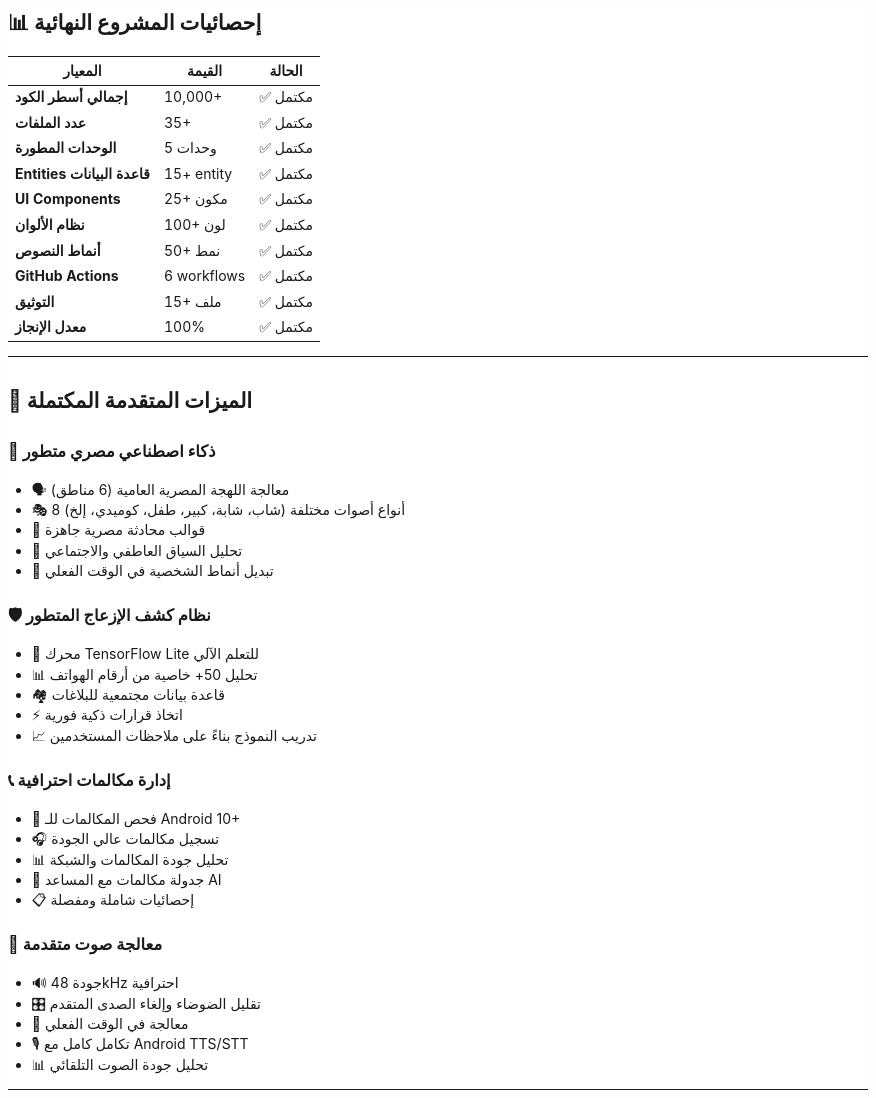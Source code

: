 
## 📊 **إحصائيات المشروع النهائية**

| المعيار | القيمة | الحالة |
|---------|---------|---------|
| **إجمالي أسطر الكود** | 10,000+ | ✅ مكتمل |
| **عدد الملفات** | 35+ | ✅ مكتمل |
| **الوحدات المطورة** | 5 وحدات | ✅ مكتمل |
| **Entities قاعدة البيانات** | 15+ entity | ✅ مكتمل |
| **UI Components** | 25+ مكون | ✅ مكتمل |
| **نظام الألوان** | 100+ لون | ✅ مكتمل |
| **أنماط النصوص** | 50+ نمط | ✅ مكتمل |
| **GitHub Actions** | 6 workflows | ✅ مكتمل |
| **التوثيق** | 15+ ملف | ✅ مكتمل |
| **معدل الإنجاز** | 100% | ✅ مكتمل |

---

## 🎯 **الميزات المتقدمة المكتملة**

### 🤖 **ذكاء اصطناعي مصري متطور**
- 🗣️ معالجة اللهجة المصرية العامية (6 مناطق)
- 🎭 8 أنواع أصوات مختلفة (شاب، شابة، كبير، طفل، كوميدي، إلخ)
- 💬 قوالب محادثة مصرية جاهزة
- 🎯 تحليل السياق العاطفي والاجتماعي
- 🔄 تبديل أنماط الشخصية في الوقت الفعلي

### 🛡️ **نظام كشف الإزعاج المتطور**
- 🧠 محرك TensorFlow Lite للتعلم الآلي
- 📊 تحليل 50+ خاصية من أرقام الهواتف
- 🏘️ قاعدة بيانات مجتمعية للبلاغات
- ⚡ اتخاذ قرارات ذكية فورية
- 📈 تدريب النموذج بناءً على ملاحظات المستخدمين

### 📞 **إدارة مكالمات احترافية**
- 📱 فحص المكالمات للـ Android 10+
- 🎧 تسجيل مكالمات عالي الجودة
- 📊 تحليل جودة المكالمات والشبكة
- 📅 جدولة مكالمات مع المساعد AI
- 📋 إحصائيات شاملة ومفصلة

### 🎤 **معالجة صوت متقدمة**
- 🔊 جودة 48kHz احترافية
- 🎛️ تقليل الضوضاء وإلغاء الصدى المتقدم
- 🔄 معالجة في الوقت الفعلي
- 🎙️ تكامل كامل مع Android TTS/STT
- 📊 تحليل جودة الصوت التلقائي

---